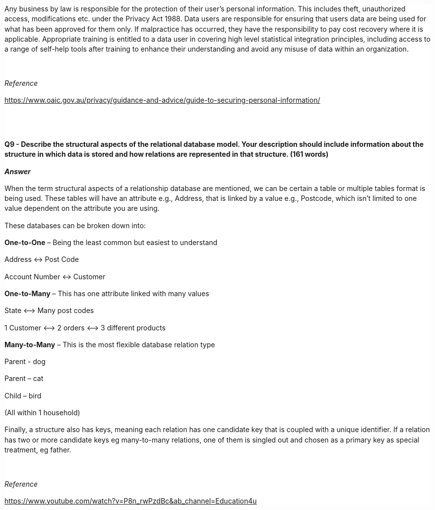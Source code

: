 Any business by law is responsible for the protection of their user’s personal information. This includes theft, unauthorized access, modifications etc. under the Privacy Act 1988. Data users are responsible for ensuring that users data are being used for what has been approved for them only. If malpractice has occurred, they have the responsibility to pay cost recovery where it is applicable. Appropriate training is entitled to a data user in covering high level statistical integration principles, including access to a range of self-help tools after training to enhance their understanding and avoid any misuse of data within an organization.

<br>

*Reference*

https://www.oaic.gov.au/privacy/guidance-and-advice/guide-to-securing-personal-information/

<br>
<br>

**Q9 - Describe the structural aspects of the relational database model. Your description should include information about the structure in which data is stored and how relations are represented in that structure. (161 words)**

***Answer***

When the term structural aspects of a relationship database are mentioned, we can be certain a table or multiple tables format is being used. These tables will have an attribute e.g., Address, that is linked by a value e.g., Postcode, which isn’t limited to one value dependent on the attribute you are using.

These databases can be broken down into:

**One-to-One** – Being the least common but easiest to understand

Address <->  Post Code

Account Number <-> Customer

**One-to-Many** – This has one attribute linked with many values

State <–> Many post codes

1 Customer <–> 2 orders <–> 3 different products

**Many-to-Many** – This is the most flexible database relation type

Parent - dog

Parent – cat

Child – bird

(All within 1 household)


Finally, a structure also has keys, meaning each relation has one candidate key that is coupled with a unique identifier. If a relation has two or more candidate keys eg many-to-many relations, one of them is singled out and chosen as a primary key as special treatment, eg father.

<br>

*Reference*

https://www.youtube.com/watch?v=P8n_rwPzdBc&ab_channel=Education4u
